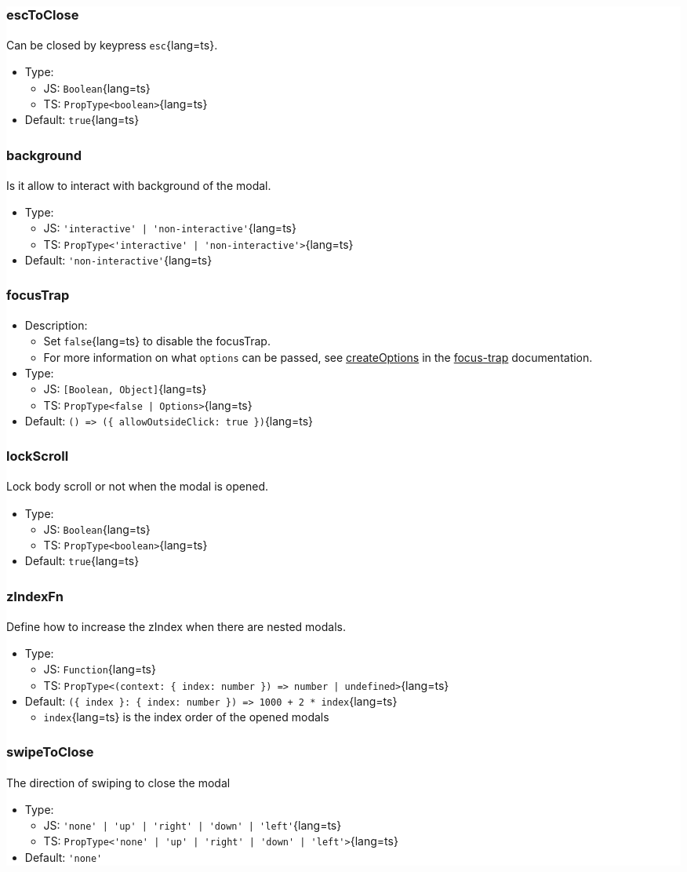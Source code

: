 ### escToClose

Can be closed by keypress `esc`{lang=ts}.
  - Type:
    - JS: `Boolean`{lang=ts}
    - TS: `PropType<boolean>`{lang=ts}
  - Default: `true`{lang=ts}
  
### background

Is it allow to interact with background of the modal.
  - Type:
    - JS: `'interactive' | 'non-interactive'`{lang=ts}
    - TS: `PropType<'interactive' | 'non-interactive'>`{lang=ts}
  - Default: `'non-interactive'`{lang=ts}
  
### focusTrap
  - Description:
    - Set `false`{lang=ts} to disable the focusTrap. 
    - For more information on what `options` can be passed, see [createOptions](https://github.com/focus-trap/focus-trap#createoptions) in the [focus-trap](https://github.com/focus-trap/focus-trap) documentation.
  - Type:
    - JS: `[Boolean, Object]`{lang=ts}
    - TS: `PropType<false | Options>`{lang=ts}
  - Default: `() => ({ allowOutsideClick: true })`{lang=ts}
  
### lockScroll

Lock body scroll or not when the modal is opened.
  - Type:
    - JS: `Boolean`{lang=ts}
    - TS: `PropType<boolean>`{lang=ts}
  - Default: `true`{lang=ts}
  
### zIndexFn

Define how to increase the zIndex when there are nested modals.
  - Type:
    - JS: `Function`{lang=ts}
    - TS: `PropType<(context: { index: number }) => number | undefined>`{lang=ts}
  - Default: `({ index }: { index: number }) => 1000 + 2 * index`{lang=ts} 
    - `index`{lang=ts} is the index order of the opened modals

### swipeToClose

The direction of swiping to close the modal
  - Type:
    - JS: `'none' | 'up' | 'right' | 'down' | 'left'`{lang=ts}
    - TS: `PropType<'none' | 'up' | 'right' | 'down' | 'left'>`{lang=ts}
  - Default: `'none'`
